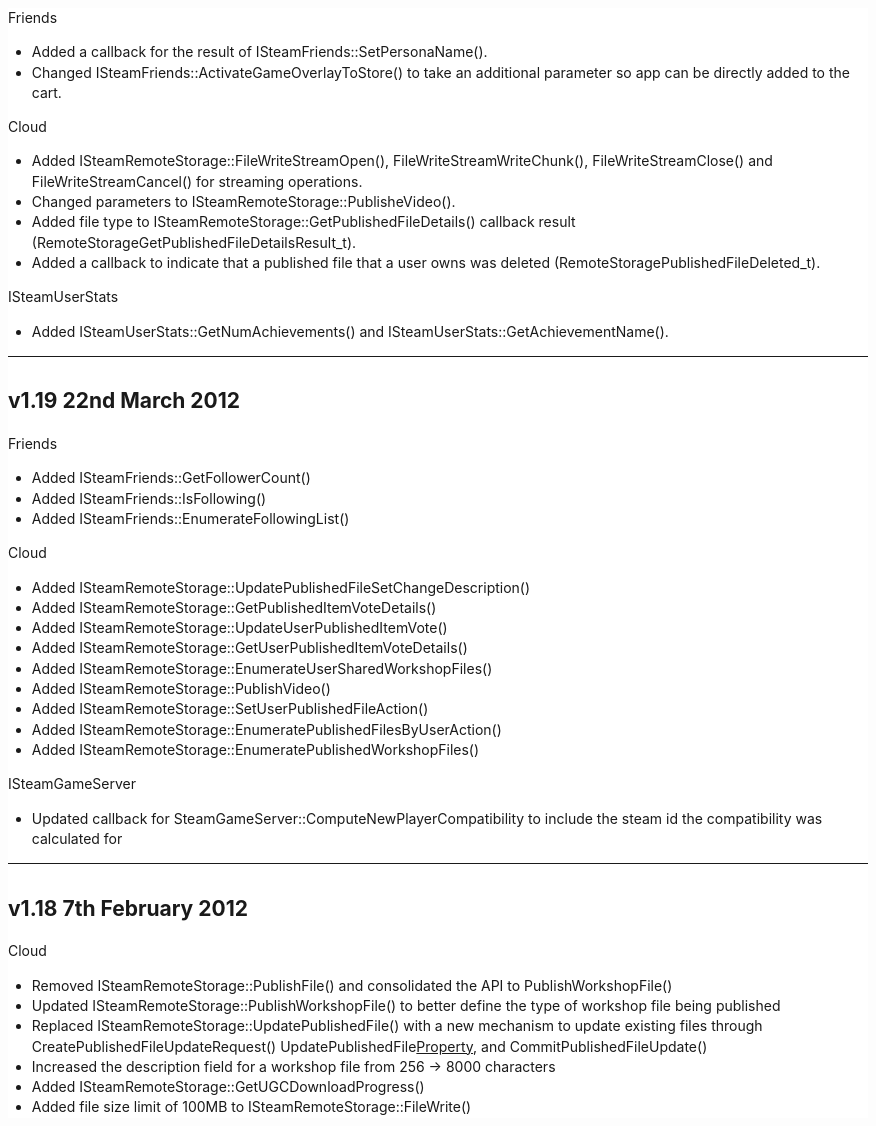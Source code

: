 Friends
* Added a callback for the result of ISteamFriends::SetPersonaName().
* Changed ISteamFriends::ActivateGameOverlayToStore() to take an additional parameter so app can be directly added to the cart.

Cloud
* Added ISteamRemoteStorage::FileWriteStreamOpen(), FileWriteStreamWriteChunk(), FileWriteStreamClose() and FileWriteStreamCancel() for streaming operations.
* Changed parameters to ISteamRemoteStorage::PublisheVideo().
* Added file type to ISteamRemoteStorage::GetPublishedFileDetails() callback result (RemoteStorageGetPublishedFileDetailsResult_t).
* Added a callback to indicate that a published file that a user owns was deleted (RemoteStoragePublishedFileDeleted_t).

ISteamUserStats
* Added ISteamUserStats::GetNumAchievements() and ISteamUserStats::GetAchievementName().


----------------------------------------------------------------
v1.19	22nd March 2012
----------------------------------------------------------------

Friends
* Added ISteamFriends::GetFollowerCount()
* Added ISteamFriends::IsFollowing()
* Added ISteamFriends::EnumerateFollowingList()

Cloud
* Added ISteamRemoteStorage::UpdatePublishedFileSetChangeDescription()
* Added ISteamRemoteStorage::GetPublishedItemVoteDetails()
* Added ISteamRemoteStorage::UpdateUserPublishedItemVote()
* Added ISteamRemoteStorage::GetUserPublishedItemVoteDetails()
* Added ISteamRemoteStorage::EnumerateUserSharedWorkshopFiles()
* Added ISteamRemoteStorage::PublishVideo()
* Added ISteamRemoteStorage::SetUserPublishedFileAction()
* Added ISteamRemoteStorage::EnumeratePublishedFilesByUserAction()
* Added ISteamRemoteStorage::EnumeratePublishedWorkshopFiles()

ISteamGameServer
* Updated callback for SteamGameServer::ComputeNewPlayerCompatibility to include the steam id the compatibility was calculated for


----------------------------------------------------------------
v1.18	7th February 2012
----------------------------------------------------------------

Cloud
* Removed ISteamRemoteStorage::PublishFile() and consolidated the API to PublishWorkshopFile()
* Updated ISteamRemoteStorage::PublishWorkshopFile() to better define the type of workshop file being published
* Replaced ISteamRemoteStorage::UpdatePublishedFile() with a new mechanism to update existing files through CreatePublishedFileUpdateRequest() UpdatePublishedFile[Property](), and CommitPublishedFileUpdate()
* Increased the description field for a workshop file from 256 -> 8000 characters
* Added ISteamRemoteStorage::GetUGCDownloadProgress()
* Added file size limit of 100MB to ISteamRemoteStorage::FileWrite()
